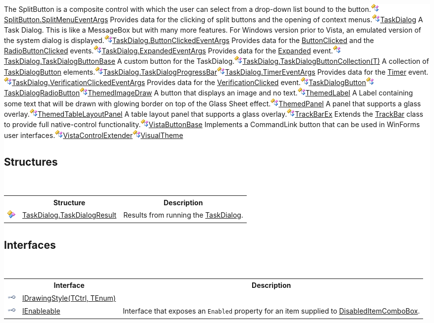 The SplitButton is a composite control with which the user can select from a drop-down list bound to the button.</td></tr><tr><td>![Public class](media/pubclass.gif "Public class")</td><td><a href="cf8f3f9d-ceb9-3700-8f45-986d1bb6315e">SplitButton.SplitMenuEventArgs</a></td><td>
Provides data for the clicking of split buttons and the opening of context menus.</td></tr><tr><td>![Public class](media/pubclass.gif "Public class")</td><td><a href="0e4976bb-9701-b107-c589-9d00dabbbae0">TaskDialog</a></td><td>
A Task Dialog. This is like a MessageBox but with many more features. For Windows version prior to Vista, an emulated version of the system dialog is displayed.</td></tr><tr><td>![Public class](media/pubclass.gif "Public class")</td><td><a href="b80f0d01-92ea-f9f9-e3c5-6eb8e14cab8b">TaskDialog.ButtonClickedEventArgs</a></td><td>
Provides data for the <a href="0007cc75-d4ff-7ff5-5626-84829955ad7b">ButtonClicked</a> and the <a href="e69ea297-af99-ff15-75c6-df5a2d0cfbd4">RadioButtonClicked</a> events.</td></tr><tr><td>![Public class](media/pubclass.gif "Public class")</td><td><a href="16daadb1-33aa-484c-4db5-c03849a5684b">TaskDialog.ExpandedEventArgs</a></td><td>
Provides data for the <a href="e7a5dfb0-4a2c-0007-b5c3-dd08c4ce7546">Expanded</a> event.</td></tr><tr><td>![Public class](media/pubclass.gif "Public class")</td><td><a href="0d000645-81f6-42fb-27aa-bb7efd7b0c14">TaskDialog.TaskDialogButtonBase</a></td><td>
A custom button for the TaskDialog.</td></tr><tr><td>![Public class](media/pubclass.gif "Public class")</td><td><a href="ce28d0fd-5c94-7f01-0c3a-012deb6dff7a">TaskDialog.TaskDialogButtonCollection(T)</a></td><td>
A collection of <a href="1d014f22-9536-9860-ea85-fa2cafd31448">TaskDialogButton</a> elements.</td></tr><tr><td>![Public class](media/pubclass.gif "Public class")</td><td><a href="953b2b6a-9e47-ff69-982a-3b96b936e3ff">TaskDialog.TaskDialogProgressBar</a></td><td /></tr><tr><td>![Public class](media/pubclass.gif "Public class")</td><td><a href="4dd8e094-7424-a8da-ddc6-52a71f1aac69">TaskDialog.TimerEventArgs</a></td><td>
Provides data for the <a href="2e395220-725e-e5cc-b282-2b76f9297ccb">Timer</a> event.</td></tr><tr><td>![Public class](media/pubclass.gif "Public class")</td><td><a href="fcdbf67e-3148-15a6-0e4b-8c98845b391d">TaskDialog.VerificationClickedEventArgs</a></td><td>
Provides data for the <a href="f087c659-7de5-5f92-6270-a9565e278f2b">VerificationClicked</a> event.</td></tr><tr><td>![Public class](media/pubclass.gif "Public class")</td><td><a href="1d014f22-9536-9860-ea85-fa2cafd31448">TaskDialogButton</a></td><td /></tr><tr><td>![Public class](media/pubclass.gif "Public class")</td><td><a href="3137c60c-4082-c99f-21cc-9bc183e9cbe4">TaskDialogRadioButton</a></td><td /></tr><tr><td>![Public class](media/pubclass.gif "Public class")</td><td><a href="8b4d3bb7-4bd8-b541-d9c6-0a2f0afa2c3d">ThemedImageDraw</a></td><td>
A button that displays an image and no text.</td></tr><tr><td>![Public class](media/pubclass.gif "Public class")</td><td><a href="2f11ac94-7468-de7b-f389-065b2c480914">ThemedLabel</a></td><td>
A Label containing some text that will be drawn with glowing border on top of the Glass Sheet effect.</td></tr><tr><td>![Public class](media/pubclass.gif "Public class")</td><td><a href="a1672eb3-8225-09fa-2130-2d4df8298871">ThemedPanel</a></td><td>
A panel that supports a glass overlay.</td></tr><tr><td>![Public class](media/pubclass.gif "Public class")</td><td><a href="bd593ca7-e80c-4e06-9a1b-30a63f1536c3">ThemedTableLayoutPanel</a></td><td>
A table layout panel that supports a glass overlay.</td></tr><tr><td>![Public class](media/pubclass.gif "Public class")</td><td><a href="13f0013e-1c7e-6cb9-8787-d9ab3a2640ed">TrackBarEx</a></td><td>
Extends the <a href="http://msdn2.microsoft.com/en-us/library/4hat5zsd" target="_blank">TrackBar</a> class to provide full native-control functionality.</td></tr><tr><td>![Public class](media/pubclass.gif "Public class")</td><td><a href="0d48324c-f437-68f4-1f1f-37ea3f141987">VistaButtonBase</a></td><td>
Implements a CommandLink button that can be used in WinForms user interfaces.</td></tr><tr><td>![Public class](media/pubclass.gif "Public class")</td><td><a href="656af48a-99a6-4b30-9d77-81afbd4e0b8a">VistaControlExtender</a></td><td /></tr><tr><td>![Public class](media/pubclass.gif "Public class")</td><td><a href="4efb9283-14e3-3c64-ab49-96ce157ac5b4">VisualTheme</a></td><td /></tr></table>

## Structures
&nbsp;<table><tr><th></th><th>Structure</th><th>Description</th></tr><tr><td>![Public structure](media/pubstructure.gif "Public structure")</td><td><a href="08944530-3887-77ec-02d3-3cd6adc64ab4">TaskDialog.TaskDialogResult</a></td><td>
Results from running the <a href="0e4976bb-9701-b107-c589-9d00dabbbae0">TaskDialog</a>.</td></tr></table>

## Interfaces
&nbsp;<table><tr><th></th><th>Interface</th><th>Description</th></tr><tr><td>![Public interface](media/pubinterface.gif "Public interface")</td><td><a href="87a966bb-324b-8e24-2cb5-e66527f74020">IDrawingStyle(TCtrl, TEnum)</a></td><td /></tr><tr><td>![Public interface](media/pubinterface.gif "Public interface")</td><td><a href="ea62b58e-eec8-0e6d-1308-ac39123a6716">IEnableable</a></td><td>
Interface that exposes an `Enabled` property for an item supplied to <a href="521702b9-31d8-a11e-8366-a1cc513c66e3">DisabledItemComboBox</a>.</td></tr></table>
